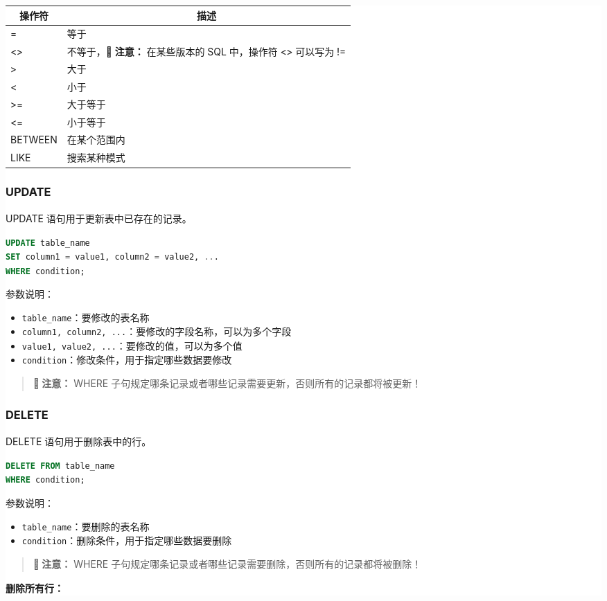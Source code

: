 | 操作符  | 描述                                                         |
| ------- | ------------------------------------------------------------ |
| =       | 等于                                                         |
| <>      | 不等于，**📢 注意：** 在某些版本的 SQL 中，操作符 <> 可以写为 != |
| >       | 大于                                                         |
| <       | 小于                                                         |
| >=      | 大于等于                                                     |
| <=      | 小于等于                                                     |
| BETWEEN | 在某个范围内                                                 |
| LIKE    | 搜索某种模式                                                 |



### UPDATE

UPDATE 语句用于更新表中已存在的记录。

```sql
UPDATE table_name
SET column1 = value1, column2 = value2, ...
WHERE condition;
```

参数说明：

- `table_name`：要修改的表名称
- `column1, column2, ...`：要修改的字段名称，可以为多个字段
- `value1, value2, ...`：要修改的值，可以为多个值
- `condition`：修改条件，用于指定哪些数据要修改

> **📢 注意：** WHERE 子句规定哪条记录或者哪些记录需要更新，否则所有的记录都将被更新！





### DELETE

DELETE 语句用于删除表中的行。

```sql
DELETE FROM table_name
WHERE condition;
```

参数说明：

- `table_name`：要删除的表名称
- `condition`：删除条件，用于指定哪些数据要删除

> **📢 注意：** WHERE 子句规定哪条记录或者哪些记录需要删除，否则所有的记录都将被删除！

**删除所有行：**
